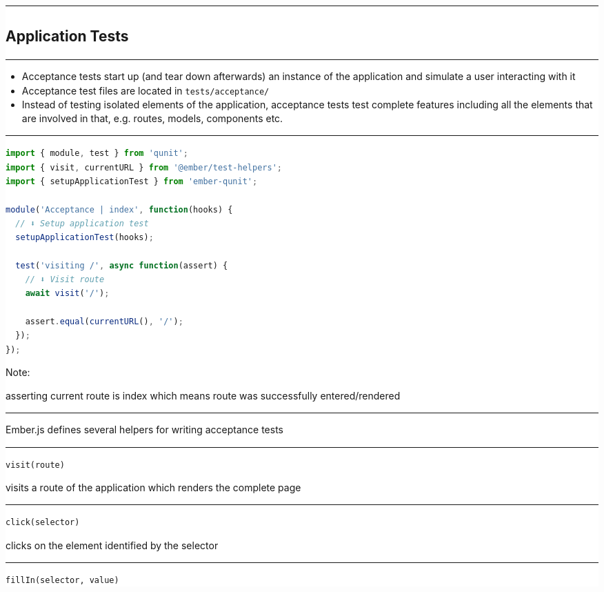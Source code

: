 
---

## Application Tests

---

- Acceptance tests start up (and tear down afterwards) an instance of the application and simulate a user interacting with it
- Acceptance test files are located in `tests/acceptance/`
- Instead of testing isolated elements of the application, acceptance tests test complete features including all the elements that are involved in that, e.g. routes, models, components etc.

---

```js
import { module, test } from 'qunit';
import { visit, currentURL } from '@ember/test-helpers';
import { setupApplicationTest } from 'ember-qunit';

module('Acceptance | index', function(hooks) {
  // ⬇️ Setup application test
  setupApplicationTest(hooks);

  test('visiting /', async function(assert) {
    // ⬇️ Visit route
    await visit('/');

    assert.equal(currentURL(), '/');
  });
});
```


Note:

asserting current route is index which means route was successfully entered/rendered

---

Ember.js defines several helpers for writing acceptance tests

---

`visit(route)`

visits a route of the application which renders the complete page

---

`click(selector)`

clicks on the element identified by the selector

---

`fillIn(selector, value)`
